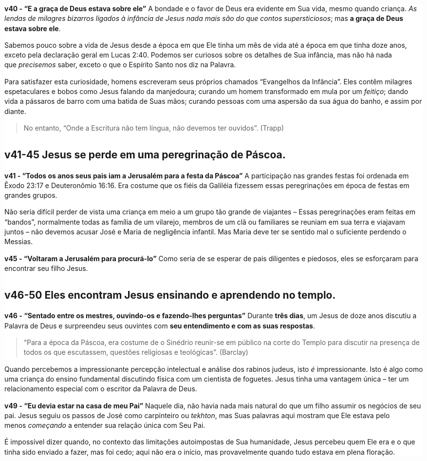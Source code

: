 **v40 - “E a graça de Deus estava sobre ele”**
A bondade e o favor de Deus era evidente em Sua vida, mesmo quando criança. _As lendas de milagres bizarros ligados à infância de Jesus nada mais são do que contos supersticiosos_; mas **a graça de Deus estava sobre ele**.

Sabemos pouco sobre a vida de Jesus desde a época em que Ele tinha um mês de vida até a época em que tinha doze anos, exceto pela declaração geral em Lucas 2:40. Podemos ser curiosos sobre os detalhes de Sua infância, mas não há nada que *precisemos* saber, exceto o que o Espírito Santo nos diz na Palavra.

Para satisfazer esta curiosidade, homens escreveram seus próprios chamados “Evangelhos da Infância”. Eles contêm milagres espetaculares e bobos como Jesus falando da manjedoura; curando um homem transformado em mula por um _feitiço_; dando vida a pássaros de barro com uma batida de Suas mãos; curando pessoas com uma aspersão da sua água do banho, e assim por diante.

> No entanto, “Onde a Escritura não tem língua, não devemos ter ouvidos”. (Trapp)

## **v41-45 Jesus se perde em uma peregrinação de Páscoa.**

**v41 - “Todos os anos seus pais iam a Jerusalém para a festa da Páscoa”**
A participação nas grandes festas foi ordenada em Êxodo 23:17 e Deuteronômio 16:16. Era costume que os fiéis da Galiléia fizessem essas peregrinações em época de festas em grandes grupos.

Não seria difícil perder de vista uma criança em meio a um grupo tão grande de viajantes – Essas peregrinações eram feitas em “bandos”, normalmente todas as família de um vilarejo, membros de um clã ou familiares se reuniam em sua terra e viajavam juntos – não devemos acusar José e Maria de negligência infantil. Mas Maria deve ter se sentido mal o suficiente perdendo o Messias.

**v45 - “Voltaram a Jerusalém para procurá-lo”**
Como seria de se esperar de pais diligentes e piedosos, eles se esforçaram para encontrar seu filho Jesus.

## **v46-50 Eles encontram Jesus ensinando e aprendendo no templo.**

**v46 - “Sentado entre os mestres, ouvindo-os e fazendo-lhes perguntas”**
Durante **três dias**, um Jesus de doze anos discutiu a Palavra de Deus e surpreendeu seus ouvintes com **seu entendimento e com as suas respostas**.

> “Para a época da Páscoa, era costume de o Sinédrio reunir-se em público na corte do Templo para discutir na presença de todos os que escutassem, questões religiosas e teológicas”. (Barclay)

Quando percebemos a impressionante percepção intelectual e análise dos rabinos judeus, isto *é* impressionante. Isto é algo como uma criança do ensino fundamental discutindo física com um cientista de foguetes. Jesus tinha uma vantagem única – ter um relacionamento especial com o escritor da Palavra de Deus.

**v49 - “Eu devia estar na casa de meu Pai”**
Naquele dia, não havia nada mais natural do que um filho assumir os negócios de seu pai. Jesus seguiu os passos de José como carpinteiro ou _tekhton_, mas Suas palavras aqui mostram que Ele estava pelo menos *começando* a entender sua relação única com Seu Pai.

É impossível dizer quando, no contexto das limitações autoimpostas de Sua humanidade, Jesus percebeu quem Ele era e o que tinha sido enviado a fazer, mas foi cedo; aqui não era o início, mas provavelmente quando tudo estava em plena floração.
